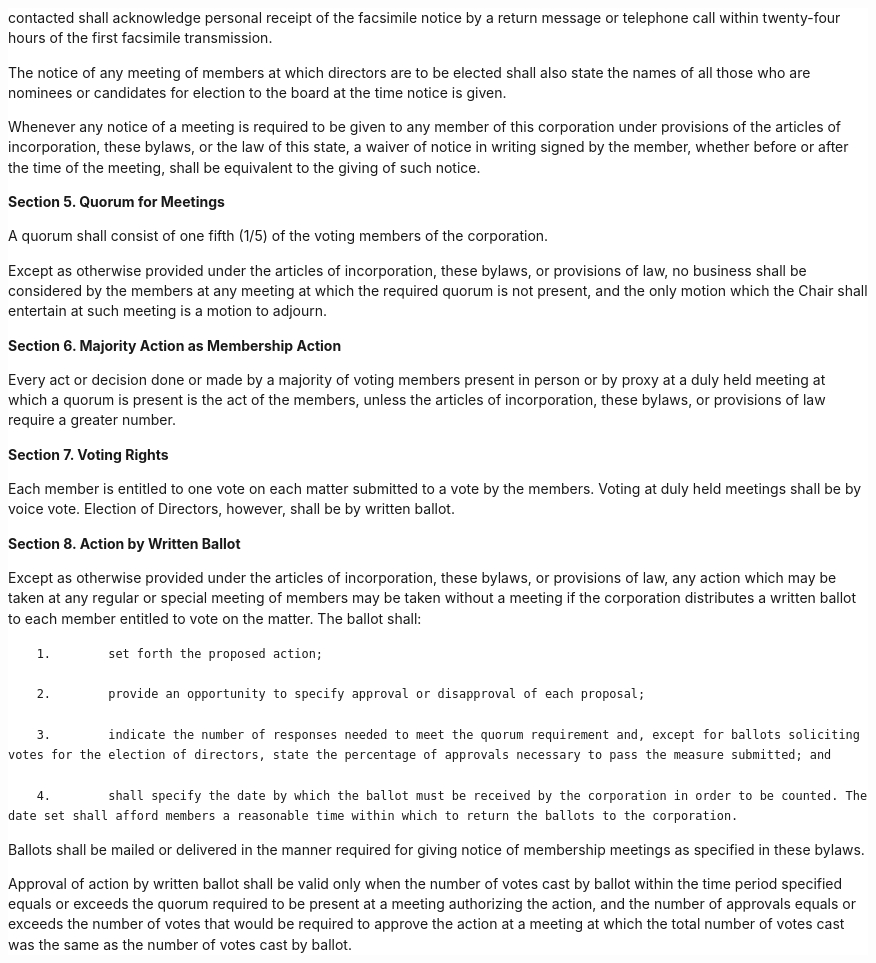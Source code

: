 contacted shall acknowledge personal receipt of the facsimile notice by a return message or telephone call within twenty-four hours of the first facsimile transmission.

The notice of any meeting of members at which directors are to be elected shall also state the names of all those who are nominees or candidates for election to the board at the time notice is given.

Whenever any notice of a meeting is required to be given to any member of this corporation under provisions of the articles of incorporation, these bylaws, or the law of this state, a waiver of notice in writing signed by the member, whether before or after the time of the meeting, shall be equivalent to the giving of such notice.

**Section 5. Quorum for Meetings**

A quorum shall consist of one fifth (1/5) of the voting members of the corporation.

Except as otherwise provided under the articles of incorporation, these bylaws, or provisions of law, no business shall be considered by the members at any meeting at which the required quorum is not present, and the only motion which the Chair shall entertain at such meeting is a motion to adjourn.

**Section 6. Majority Action as Membership Action**

Every act or decision done or made by a majority of voting members present in person or by proxy at a duly held meeting at which a quorum is present is the act of the members, unless the articles of incorporation, these bylaws, or provisions of law require a greater number.

**Section 7. Voting Rights**

Each member is entitled to one vote on each matter submitted to a vote by the members. Voting at duly held meetings shall be by voice vote. Election of Directors, however, shall be by written ballot.

**Section 8. Action by Written Ballot**

Except as otherwise provided under the articles of incorporation, these bylaws, or provisions of law, any action which may be taken at any regular or special meeting of members may be taken without a meeting if the corporation distributes a written ballot to each member entitled to vote on the matter. The ballot shall:

        1.        set forth the proposed action;

        2.        provide an opportunity to specify approval or disapproval of each proposal;

        3.        indicate the number of responses needed to meet the quorum requirement and, except for ballots soliciting votes for the election of directors, state the percentage of approvals necessary to pass the measure submitted; and

        4.        shall specify the date by which the ballot must be received by the corporation in order to be counted. The date set shall afford members a reasonable time within which to return the ballots to the corporation.

Ballots shall be mailed or delivered in the manner required for giving notice of membership meetings as specified in these bylaws.

Approval of action by written ballot shall be valid only when the number of votes cast by ballot within the time period specified equals or exceeds the quorum required to be present at a meeting authorizing the action, and the number of approvals equals or exceeds the number of votes that would be required to approve the action at a meeting at which the total number of votes cast was the same as the number of votes cast by ballot.
